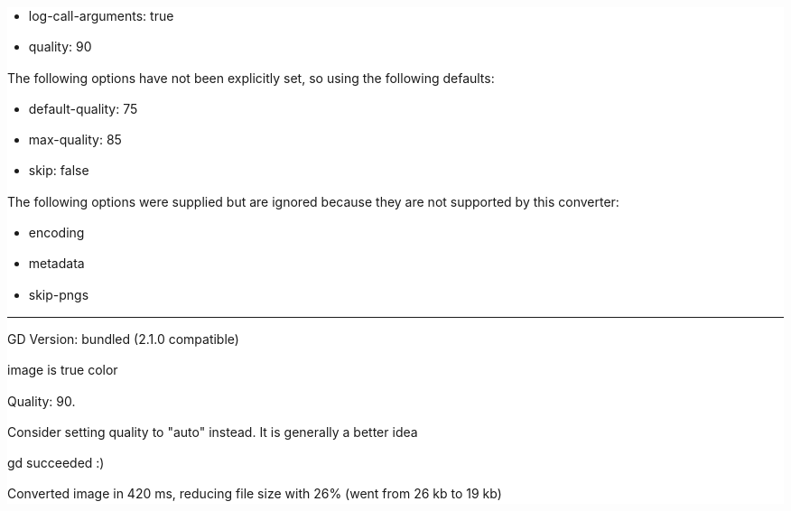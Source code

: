 - log-call-arguments: true

- quality: 90


The following options have not been explicitly set, so using the following defaults:

- default-quality: 75

- max-quality: 85

- skip: false


The following options were supplied but are ignored because they are not supported by this converter:

- encoding

- metadata

- skip-pngs

------------


GD Version: bundled (2.1.0 compatible)

image is true color

Quality: 90. 

Consider setting quality to "auto" instead. It is generally a better idea

gd succeeded :)


Converted image in 420 ms, reducing file size with 26% (went from 26 kb to 19 kb)

